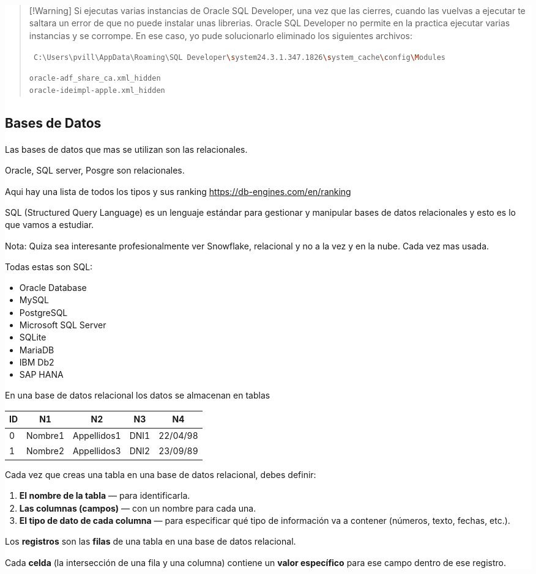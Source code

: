 > [!Warning] Si ejecutas varias instancias de Oracle SQL Developer, una vez que las cierres, cuando las vuelvas a ejecutar te saltara un error de que no puede instalar unas librerias. Oracle SQL Developer no permite en la practica ejecutar varias instancias y se corrompe. En ese caso, yo pude solucionarlo eliminado los siguientes archivos:
> ```bash
>  C:\Users\pvill\AppData\Roaming\SQL Developer\system24.3.1.347.1826\system_cache\config\Modules
>  ```
>  ```bash
> oracle-adf_share_ca.xml_hidden
> oracle-ideimpl-apple.xml_hidden
> ```
## Bases de Datos 

Las bases de datos que mas se utilizan son las relacionales.

Oracle, SQL server, Posgre son relacionales.

Aqui hay una lista de todos los tipos y sus ranking https://db-engines.com/en/ranking

SQL (Structured Query Language) es un lenguaje estándar para gestionar y manipular bases de datos relacionales y esto es lo que vamos a estudiar.

Nota: Quiza sea interesante profesionalmente ver Snowflake, relacional y no a la vez y en la nube. Cada vez mas usada.

Todas estas son SQL:

- Oracle Database    
- MySQL    
- PostgreSQL    
- Microsoft SQL Server    
- SQLite    
- MariaDB    
- IBM Db2    
- SAP HANA

En una base de datos relacional los datos se almacenan en tablas

| ID  | N1      | N2          | N3   | N4       |
| --- | ------- | ----------- | ---- | -------- |
| 0   | Nombre1 | Appellidos1 | DNI1 | 22/04/98 |
| 1   | Nombre2 | Appellidos3 | DNI2 | 23/09/89 |

Cada vez que creas una tabla en una base de datos relacional, debes definir:

1. **El nombre de la tabla** — para identificarla.    
2. **Las columnas (campos)** — con un nombre para cada una.    
3. **El tipo de dato de cada columna** — para especificar qué tipo de información va a contener (números, texto, fechas, etc.).

Los **registros** son las **filas** de una tabla en una base de datos relacional.

Cada **celda** (la intersección de una fila y una columna) contiene un **valor específico** para ese campo dentro de ese registro.
